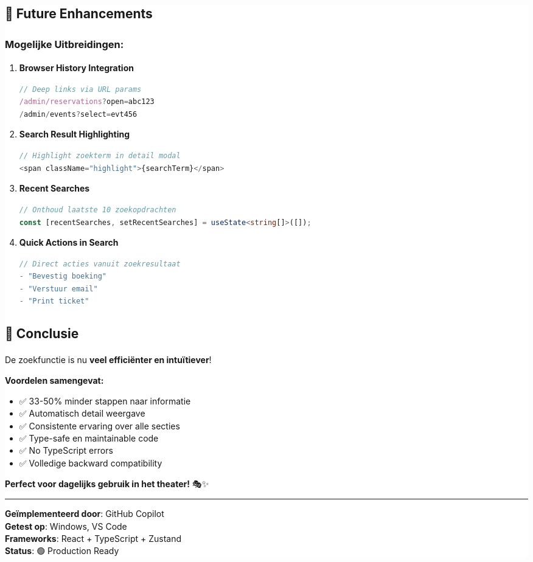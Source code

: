 ## 🚀 Future Enhancements

### Mogelijke Uitbreidingen:

1. **Browser History Integration**
   ```typescript
   // Deep links via URL params
   /admin/reservations?open=abc123
   /admin/events?select=evt456
   ```

2. **Search Result Highlighting**
   ```typescript
   // Highlight zoekterm in detail modal
   <span className="highlight">{searchTerm}</span>
   ```

3. **Recent Searches**
   ```typescript
   // Onthoud laatste 10 zoekopdrachten
   const [recentSearches, setRecentSearches] = useState<string[]>([]);
   ```

4. **Quick Actions in Search**
   ```typescript
   // Direct acties vanuit zoekresultaat
   - "Bevestig boeking"
   - "Verstuur email"
   - "Print ticket"
   ```

## 📝 Conclusie

De zoekfunctie is nu **veel efficiënter en intuïtiever**! 

**Voordelen samengevat:**
- ✅ 33-50% minder stappen naar informatie
- ✅ Automatisch detail weergave
- ✅ Consistente ervaring over alle secties
- ✅ Type-safe en maintainable code
- ✅ No TypeScript errors
- ✅ Volledige backward compatibility

**Perfect voor dagelijks gebruik in het theater!** 🎭✨

---

**Geïmplementeerd door**: GitHub Copilot  
**Getest op**: Windows, VS Code  
**Frameworks**: React + TypeScript + Zustand  
**Status**: 🟢 Production Ready
